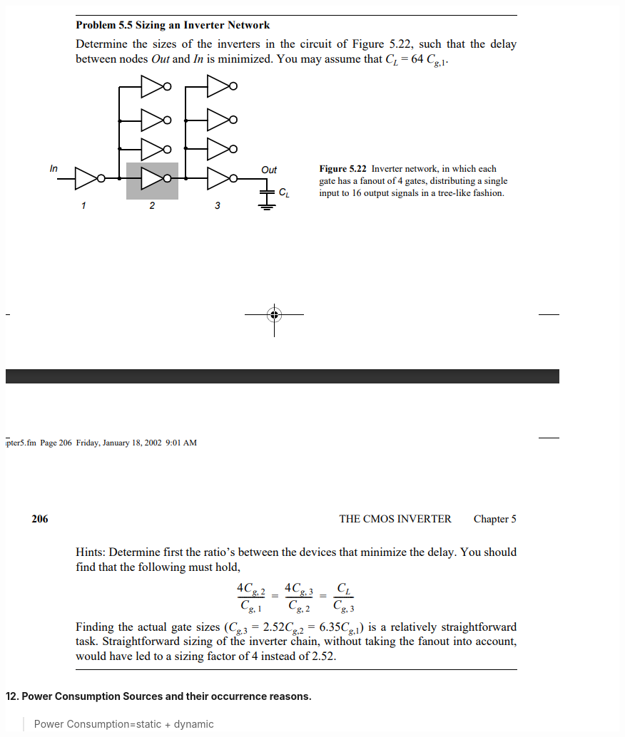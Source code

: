 ![alt text](image-8.png)
####  12.	Power Consumption Sources and their occurrence reasons. 
>Power Consumption=static + dynamic
